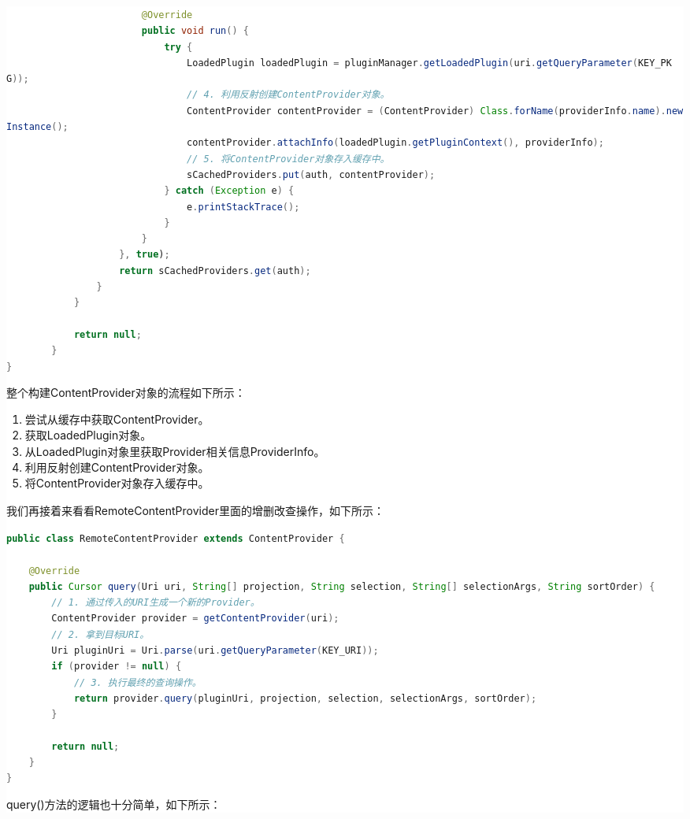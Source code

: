 ```java
                        @Override
                        public void run() {
                            try {
                                LoadedPlugin loadedPlugin = pluginManager.getLoadedPlugin(uri.getQueryParameter(KEY_PKG));
                                // 4. 利用反射创建ContentProvider对象。
                                ContentProvider contentProvider = (ContentProvider) Class.forName(providerInfo.name).newInstance();
                                contentProvider.attachInfo(loadedPlugin.getPluginContext(), providerInfo);
                                // 5. 将ContentProvider对象存入缓存中。
                                sCachedProviders.put(auth, contentProvider);
                            } catch (Exception e) {
                                e.printStackTrace();
                            }
                        }
                    }, true);
                    return sCachedProviders.get(auth);
                }
            }
    
            return null;
        }
}
```

整个构建ContentProvider对象的流程如下所示：

1. 尝试从缓存中获取ContentProvider。
2. 获取LoadedPlugin对象。
3. 从LoadedPlugin对象里获取Provider相关信息ProviderInfo。
4. 利用反射创建ContentProvider对象。
5. 将ContentProvider对象存入缓存中。
 
我们再接着来看看RemoteContentProvider里面的增删改查操作，如下所示：

```java
public class RemoteContentProvider extends ContentProvider {
    
    @Override
    public Cursor query(Uri uri, String[] projection, String selection, String[] selectionArgs, String sortOrder) {
        // 1. 通过传入的URI生成一个新的Provider。
        ContentProvider provider = getContentProvider(uri);
        // 2. 拿到目标URI。
        Uri pluginUri = Uri.parse(uri.getQueryParameter(KEY_URI));
        if (provider != null) {
            // 3. 执行最终的查询操作。
            return provider.query(pluginUri, projection, selection, selectionArgs, sortOrder);
        }

        return null;
    }
}
```
query()方法的逻辑也十分简单，如下所示：
